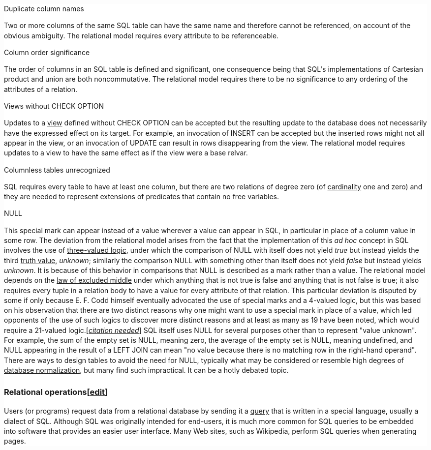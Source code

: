 Duplicate column names

Two or more columns of the same SQL table can have the same name and therefore cannot be referenced, on account of the obvious ambiguity. The relational model requires every attribute to be referenceable.

Column order significance

The order of columns in an SQL table is defined and significant, one consequence being that SQL's implementations of Cartesian product and union are both noncommutative. The relational model requires there to be no significance to any ordering of the attributes of a relation.

Views without CHECK OPTION

Updates to a [view][118] defined without CHECK OPTION can be accepted but the resulting update to the database does not necessarily have the expressed effect on its target. For example, an invocation of INSERT can be accepted but the inserted rows might not all appear in the view, or an invocation of UPDATE can result in rows disappearing from the view. The relational model requires updates to a view to have the same effect as if the view were a base relvar.

Columnless tables unrecognized

SQL requires every table to have at least one column, but there are two relations of degree zero (of [cardinality][119] one and zero) and they are needed to represent extensions of predicates that contain no free variables.

NULL

This special mark can appear instead of a value wherever a value can appear in SQL, in particular in place of a column value in some row. The deviation from the relational model arises from the fact that the implementation of this *ad hoc* concept in SQL involves the use of [three-valued logic][120], under which the comparison of NULL with itself does not yield *true* but instead yields the third [truth value][121], *unknown*; similarly the comparison NULL with something other than itself does not yield *false* but instead yields *unknown*. It is because of this behavior in comparisons that NULL is described as a mark rather than a value. The relational model depends on the [law of excluded middle][122] under which anything that is not true is false and anything that is not false is true; it also requires every tuple in a relation body to have a value for every attribute of that relation. This particular deviation is disputed by some if only because E. F. Codd himself eventually advocated the use of special marks and a 4-valued logic, but this was based on his observation that there are two distinct reasons why one might want to use a special mark in place of a value, which led opponents of the use of such logics to discover more distinct reasons and at least as many as 19 have been noted, which would require a 21-valued logic.\[*[citation needed][123]*\] SQL itself uses NULL for several purposes other than to represent "value unknown". For example, the sum of the empty set is NULL, meaning zero, the average of the empty set is NULL, meaning undefined, and NULL appearing in the result of a LEFT JOIN can mean "no value because there is no matching row in the right-hand operand". There are ways to design tables to avoid the need for NULL, typically what may be considered or resemble high degrees of [database normalization][124], but many find such impractical. It can be a hotly debated topic.

### Relational operations\[[edit][125]\]

Users (or programs) request data from a relational database by sending it a [query][126] that is written in a special language, usually a dialect of SQL. Although SQL was originally intended for end-users, it is much more common for SQL queries to be embedded into software that provides an easier user interface. Many Web sites, such as Wikipedia, perform SQL queries when generating pages.


[1]: https://en.wikipedia.org/wiki/Database "Database"
[2]: https://en.wikipedia.org/wiki/Data "Data"
[3]: https://en.wikipedia.org/wiki/Structure_(mathematical_logic) "Structure (mathematical logic)"
[4]: https://en.wikipedia.org/wiki/First-order_logic "First-order logic"
[5]: https://en.wikipedia.org/wiki/Edgar_F._Codd "Edgar F. Codd"
[6]: https://en.wikipedia.org/wiki/Relational_model#cite_note-1
[7]: https://en.wikipedia.org/wiki/Relational_model#cite_note-codd1970-2
[8]: https://en.wikipedia.org/wiki/Tuple "Tuple"
[9]: https://en.wikipedia.org/wiki/Relation_(database) "Relation (database)"
[10]: https://en.wikipedia.org/wiki/Relational_database "Relational database"
[11]: https://en.wikipedia.org/wiki/Declarative_programming "Declarative programming"
[12]: https://en.wikipedia.org/wiki/SQL "SQL"
[13]: https://en.wikipedia.org/wiki/Database_schema "Database schema"
[14]: https://en.wikipedia.org/wiki/Relational_model#SQL_and_the_relational_model
[15]: https://en.wikipedia.org/wiki/Relational_model#cite_note-3
[16]: https://en.wikipedia.org/w/index.php?title=Relational_model&action=edit&section=1 "Edit section: Overview"
[17]: https://en.wikipedia.org/wiki/Predicate_(mathematical_logic) "Predicate (mathematical logic)"
[18]: https://en.wikipedia.org/wiki/Constraint_(database) "Constraint (database)"
[19]: https://en.wikipedia.org/wiki/Model_(logic) "Model (logic)"
[20]: https://en.wikipedia.org/wiki/Relation_(database) "Relation (database)"
[21]: https://en.wikipedia.org/wiki/Database_query "Database query"
[22]: https://en.wikipedia.org/wiki/File:Relational_model_concepts.png
[23]: https://en.wikipedia.org/w/index.php?title=Relational_model&action=edit&section=2 "Edit section: Alternatives"
[24]: https://en.wikipedia.org/wiki/Database_model "Database model"
[25]: https://en.wikipedia.org/wiki/Hierarchical_database_model "Hierarchical database model"
[26]: https://en.wikipedia.org/wiki/Network_model "Network model"
[27]: https://en.wikipedia.org/wiki/System "System"
[28]: https://en.wikipedia.org/wiki/Data_center "Data center"
[29]: https://en.wikipedia.org/wiki/Object_database "Object database"
[30]: https://en.wikipedia.org/w/index.php?title=Relational_model&action=edit&section=3 "Edit section: Implementation"
[31]: https://en.wikipedia.org/wiki/Edgar_F._Codd "Edgar F. Codd"
[32]: https://en.wikipedia.org/wiki/Christopher_J._Date "Christopher J. Date"
[33]: https://en.wikipedia.org/wiki/Hugh_Darwen "Hugh Darwen"
[34]: https://en.wikipedia.org/wiki/Rel_(DBMS) "Rel (DBMS)"
[35]: https://en.wikipedia.org/wiki/Wikipedia:Citation_needed "Wikipedia:Citation needed"
[36]: https://en.wikipedia.org/wiki/Cloud_database "Cloud database"
[37]: https://en.wikipedia.org/wiki/Wikipedia:Citation_needed "Wikipedia:Citation needed"
[38]: https://en.wikipedia.org/w/index.php?title=Relational_model&action=edit&section=4 "Edit section: History"
[39]: https://en.wikipedia.org/wiki/Edgar_F._Codd "Edgar F. Codd"
[40]: https://en.wikipedia.org/wiki/Christopher_J._Date "Christopher J. Date"
[41]: https://en.wikipedia.org/wiki/Hugh_Darwen "Hugh Darwen"
[42]: https://en.wikipedia.org/wiki/The_Third_Manifesto "The Third Manifesto"
[43]: https://en.wikipedia.org/wiki/Object-oriented "Object-oriented"
[44]: https://en.wikipedia.org/w/index.php?title=Relational_model&action=edit&section=5 "Edit section: Controversies"
[45]: https://en.wikipedia.org/wiki/Three-valued_logic "Three-valued logic"
[46]: https://en.wikipedia.org/wiki/Null_(SQL) "Null (SQL)"
[47]: https://en.wikipedia.org/wiki/Relational_model#cite_note-4
[48]: https://en.wikipedia.org/wiki/Relational_model#cite_note-5
[49]: https://en.wikipedia.org/w/index.php?title=Relational_model&action=edit&section=6 "Edit section: Topics"
[50]: https://en.wikipedia.org/wiki/Data "Data"
[51]: https://en.wikipedia.org/wiki/Arity "Arity"
[52]: https://en.wikipedia.org/wiki/Relation_(database) "Relation (database)"
[53]: https://en.wikipedia.org/wiki/Subset "Subset"
[54]: https://en.wikipedia.org/wiki/Cartesian_product "Cartesian product"
[55]: https://en.wikipedia.org/wiki/Reasoning "Reasoning"
[56]: https://en.wikipedia.org/wiki/Predicate_logic "Predicate logic"
[57]: https://en.wikipedia.org/wiki/Evaluation "Evaluation"
[58]: https://en.wikipedia.org/wiki/Proposition "Proposition"
[59]: https://en.wikipedia.org/wiki/Null_(SQL) "Null (SQL)"
[60]: https://en.wikipedia.org/wiki/Relational_calculus "Relational calculus"
[61]: https://en.wikipedia.org/wiki/Relational_algebra "Relational algebra"
[62]: https://en.wikipedia.org/wiki/Expressive_power_(computer_science) "Expressive power (computer science)"
[63]: https://en.wikipedia.org/wiki/Information "Information"
[64]: https://en.wikipedia.org/wiki/Constraint_(database) "Constraint (database)"
[65]: https://en.wikipedia.org/wiki/Database_normalization "Database normalization"
[66]: https://en.wikipedia.org/wiki/Logical_equivalence "Logical equivalence"
[67]: https://en.wikipedia.org/wiki/Access_plan "Access plan"
[68]: https://en.wikipedia.org/wiki/DBMS "DBMS"
[69]: https://en.wikipedia.org/wiki/Performance_tuning "Performance tuning"
[70]: https://en.wikipedia.org/wiki/Data_domain "Data domain"
[71]: https://en.wikipedia.org/wiki/Data_type "Data type"
[72]: https://en.wikipedia.org/wiki/Tuple "Tuple"
[73]: https://en.wikipedia.org/wiki/Set_(mathematics) "Set (mathematics)"
[74]: https://en.wikipedia.org/wiki/Attribute_(computing) "Attribute (computing)"
[75]: https://en.wikipedia.org/wiki/Set_(mathematics) "Set (mathematics)"
[76]: https://en.wikipedia.org/wiki/Tuple "Tuple"
[77]: https://en.wikipedia.org/wiki/Edgar_F._Codd "Edgar F. Codd"
[78]: https://en.wikipedia.org/wiki/Relational_model#cite_note-codd1970-2
[79]: https://en.wikipedia.org/wiki/Edgar_F._Codd "Edgar F. Codd"
[80]: https://en.wikipedia.org/wiki/Wikipedia:Citation_needed "Wikipedia:Citation needed"
[81]: https://en.wikipedia.org/wiki/Cartesian_product "Cartesian product"
[82]: https://en.wikipedia.org/wiki/Commutative_operation "Commutative operation"
[83]: https://en.wikipedia.org/wiki/Table_(database) "Table (database)"
[84]: https://en.wikipedia.org/wiki/Row_(database) "Row (database)"
[85]: https://en.wikipedia.org/wiki/Relvar "Relvar"
[86]: https://en.wikipedia.org/wiki/Information_Principle "Information Principle"
[87]: https://en.wikipedia.org/wiki/Information "Information"
[88]: https://en.wikipedia.org/wiki/Relational_database "Relational database"
[89]: https://en.wikipedia.org/wiki/Constraint_(database) "Constraint (database)"
[90]: https://en.wikipedia.org/wiki/DBMS "DBMS"
[91]: https://en.wikipedia.org/wiki/Wikipedia:Citation_needed "Wikipedia:Citation needed"
[92]: https://en.wikipedia.org/wiki/Candidate_key "Candidate key"
[93]: https://en.wikipedia.org/wiki/Superkey "Superkey"
[94]: https://en.wikipedia.org/wiki/Foreign_key "Foreign key"
[95]: https://en.wikipedia.org/w/index.php?title=Relational_model&action=edit&section=7 "Edit section: Interpretation"
[96]: https://en.wikipedia.org/wiki/Relation_(database) "Relation (database)"
[97]: https://en.wikipedia.org/wiki/Extension_(predicate_logic) "Extension (predicate logic)"
[98]: https://en.wikipedia.org/wiki/Predicate_(logic) "Predicate (logic)"
[99]: https://en.wikipedia.org/wiki/Proposition "Proposition"
[100]: https://en.wikipedia.org/wiki/Free_variable "Free variable"
[101]: https://en.wikipedia.org/wiki/Bijection "Bijection"
[102]: https://en.wikipedia.org/wiki/Closed_world_assumption "Closed world assumption"
[103]: https://en.wikipedia.org/wiki/Relational_model#Set-theoretic_formulation "Relational model"
[104]: https://en.wikipedia.org/w/index.php?title=Relational_model&action=edit&section=8 "Edit section: Application to databases"
[105]: https://en.wikipedia.org/wiki/Data_domain "Data domain"
[106]: https://en.wikipedia.org/wiki/Column_(database) "Column (database)"
[107]: https://en.wikipedia.org/wiki/Tuple "Tuple"
[108]: https://en.wikipedia.org/wiki/Row_(database) "Row (database)"
[109]: https://en.wikipedia.org/wiki/Relation_(database) "Relation (database)"
[110]: https://en.wikipedia.org/wiki/Table_(database) "Table (database)"
[111]: https://en.wikipedia.org/wiki/Relvar "Relvar"
[112]: https://en.wikipedia.org/w/index.php?title=Relational_model&action=edit&section=9 "Edit section: SQL and the relational model"
[113]: https://en.wikipedia.org/wiki/Standardization "Standardization"
[114]: https://en.wikipedia.org/wiki/Relational_database "Relational database"
[115]: https://en.wikipedia.org/wiki/International_Organization_for_Standardization "International Organization for Standardization"
[116]: https://en.wikipedia.org/wiki/Wikipedia:Manual_of_Style/Words_to_watch#Unsupported_attributions "Wikipedia:Manual of Style/Words to watch"
[117]: https://en.wikipedia.org/wiki/Relation_(database) "Relation (database)"
[118]: https://en.wikipedia.org/wiki/View_(database) "View (database)"
[119]: https://en.wikipedia.org/wiki/Cardinality_(SQL_statements) "Cardinality (SQL statements)"
[120]: https://en.wikipedia.org/wiki/Three-valued_logic "Three-valued logic"
[121]: https://en.wikipedia.org/wiki/Truth_value "Truth value"
[122]: https://en.wikipedia.org/wiki/Law_of_excluded_middle "Law of excluded middle"
[123]: https://en.wikipedia.org/wiki/Wikipedia:Citation_needed "Wikipedia:Citation needed"
[124]: https://en.wikipedia.org/wiki/Database_normalization "Database normalization"
[125]: https://en.wikipedia.org/w/index.php?title=Relational_model&action=edit&section=10 "Edit section: Relational operations"
[126]: https://en.wikipedia.org/wiki/Database_query "Database query"
[127]: https://en.wikipedia.org/wiki/Join_(SQL) "Join (SQL)"
[128]: https://en.wikipedia.org/wiki/Cartesian_product "Cartesian product"
[129]: https://en.wikipedia.org/wiki/Query_optimizer "Query optimizer"
[130]: https://en.wikipedia.org/wiki/Relation_(database) "Relation (database)"
[131]: https://en.wikipedia.org/w/index.php?title=Relational_model&action=edit&section=11 "Edit section: Database normalization"
[132]: https://en.wikipedia.org/wiki/Relation_(database) "Relation (database)"
[133]: https://en.wikipedia.org/wiki/First_normal_form "First normal form"
[134]: https://en.wikipedia.org/wiki/Relational_model#cite_note-Normalization-6
[135]: https://en.wikipedia.org/w/index.php?title=Relational_model&action=edit&section=12 "Edit section: Examples"
[136]: https://en.wikipedia.org/w/index.php?title=Relational_model&action=edit&section=13 "Edit section: Database"
[137]: https://en.wikipedia.org/wiki/Relvar "Relvar"
[138]: https://en.wikipedia.org/wiki/Relation_(database) "Relation (database)"
[139]: https://en.wikipedia.org/wiki/Design "Design"
[140]: https://en.wikipedia.org/wiki/Candidate_key "Candidate key"
[141]: https://en.wikipedia.org/wiki/Foreign_key "Foreign key"
[142]: https://en.wikipedia.org/wiki/Candidate_key "Candidate key"
[143]: https://en.wikipedia.org/wiki/Primary_key "Primary key"
[144]: https://en.wikipedia.org/wiki/Preference "Preference"
[145]: https://en.wikipedia.org/wiki/Alternate_key "Alternate key"
[146]: https://en.wikipedia.org/wiki/Identifier "Identifier"
[147]: https://en.wikipedia.org/wiki/Tuple "Tuple"
[148]: https://en.wikipedia.org/wiki/Relation_(database) "Relation (database)"
[149]: https://en.wikipedia.org/wiki/Bag_(mathematics) "Bag (mathematics)"
[150]: https://en.wikipedia.org/wiki/Set_(mathematics) "Set (mathematics)"
[151]: https://en.wikipedia.org/w/index.php?title=Relational_model&action=edit&section=14 "Edit section: Customer relation"
[152]: https://en.wikipedia.org/wiki/DBMS "DBMS"
[153]: https://en.wikipedia.org/wiki/Database_transaction "Database transaction"
[154]: https://en.wikipedia.org/wiki/Database "Database"
[155]: https://en.wikipedia.org/wiki/Database_integrity "Database integrity"
[156]: https://en.wikipedia.org/wiki/Foreign_key "Foreign key"
[157]: https://en.wikipedia.org/wiki/Integrity_constraint "Integrity constraint"
[158]: https://en.wikipedia.org/wiki/Value_(computer_science) "Value (computer science)"
[159]: https://en.wikipedia.org/w/index.php?title=Attribute_set&action=edit&redlink=1 "Attribute set (page does not exist)"
[160]: https://en.wikipedia.org/wiki/Candidate_key "Candidate key"
[161]: https://en.wikipedia.org/wiki/Relation_(database) "Relation (database)"
[162]: https://en.wikipedia.org/wiki/Join_(SQL) "Join (SQL)"
[163]: https://en.wikipedia.org/wiki/Operation_(mathematics) "Operation (mathematics)"
[164]: https://en.wikipedia.org/wiki/Information "Information"
[165]: https://en.wikipedia.org/w/index.php?title=Restriction_condition&action=edit&redlink=1 "Restriction condition (page does not exist)"
[166]: https://en.wikipedia.org/wiki/Information_retrieval "Information retrieval"
[167]: https://en.wikipedia.org/wiki/Database_design "Database design"
[168]: https://en.wikipedia.org/wiki/Many-to-many_(data_model) "Many-to-many (data model)"
[169]: https://en.wikipedia.org/wiki/Role "Role"
[170]: https://en.wikipedia.org/w/index.php?title=One-to-many_relationship&action=edit&redlink=1 "One-to-many relationship (page does not exist)"
[171]: https://en.wikipedia.org/w/index.php?title=Relational_model&action=edit&section=15 "Edit section: Set-theoretic formulation"
[172]: https://en.wikipedia.org/wiki/Relation_(database) "Relation (database)"
[173]: https://en.wikipedia.org/wiki/Tuple "Tuple"
[174]: https://en.wikipedia.org/wiki/Partial_function "Partial function"
[175]: https://en.wikipedia.org/wiki/Projection_(relational_algebra) "Projection (relational algebra)"
[176]: https://en.wikipedia.org/wiki/Finite_set "Finite set"
[177]: https://en.wikipedia.org/wiki/Relation_(database) "Relation (database)"
[178]: https://en.wikipedia.org/wiki/First-order_logic "First-order logic"
[179]: https://en.wikipedia.org/wiki/Logical_schema "Logical schema"
[180]: https://en.wikipedia.org/wiki/Constraint_(database) "Constraint (database)"
[181]: https://en.wikipedia.org/w/index.php?title=Relational_model&action=edit&section=16 "Edit section: Key constraints and functional dependencies"
[182]: https://en.wikipedia.org/wiki/Constraint_(database) "Constraint (database)"
[183]: https://en.wikipedia.org/wiki/Superkey "Superkey"
[184]: https://en.wikipedia.org/wiki/Candidate_key "Candidate key"
[185]: https://en.wikipedia.org/wiki/Proper_subset "Proper subset"
[186]: https://en.wikipedia.org/wiki/Functional_dependency "Functional dependency"
[187]: https://en.wikipedia.org/wiki/Armstrong%27s_axioms "Armstrong's axioms"
[188]: https://en.wikipedia.org/w/index.php?title=Relational_model&action=edit&section=17 "Edit section: Algorithm to derive candidate keys from functional dependencies"
[189]: https://en.wikipedia.org/w/index.php?title=Relational_model&action=edit&section=18 "Edit section: See also"
[190]: https://en.wikipedia.org/w/index.php?title=Relational_model&action=edit&section=19 "Edit section: References"
[191]: https://en.wikipedia.org/wiki/Relational_model#cite_ref-1 "Jump up"
[192]: https://en.wikipedia.org/wiki/Relational_model#cite_ref-codd1970_2-0
[193]: https://en.wikipedia.org/wiki/Relational_model#cite_ref-codd1970_2-1
[194]: https://web.archive.org/web/20070612235326/http://www.acm.org/classics/nov95/toc.html
[195]: https://en.wikipedia.org/wiki/Communications_of_the_ACM "Communications of the ACM"
[196]: https://en.wikipedia.org/wiki/Doi_(identifier) "Doi (identifier)"
[197]: https://doi.org/10.1145%2F362384.362685
[198]: https://en.wikipedia.org/wiki/S2CID_(identifier) "S2CID (identifier)"
[199]: https://api.semanticscholar.org/CorpusID:207549016
[200]: http://www.acm.org/classics/nov95/toc.html
[201]: https://en.wikipedia.org/wiki/Relational_model#cite_ref-3 "Jump up"
[202]: https://en.wikipedia.org/wiki/ISBN_(identifier) "ISBN (identifier)"
[203]: https://en.wikipedia.org/wiki/Special:BookSources/978-0-201-14192-4 "Special:BookSources/978-0-201-14192-4"
[204]: https://en.wikipedia.org/wiki/Relational_model#cite_ref-4 "Jump up"
[205]: https://en.wikipedia.org/wiki/ISBN_(identifier) "ISBN (identifier)"
[206]: https://en.wikipedia.org/wiki/Special:BookSources/978-1-59059-746-0 "Special:BookSources/978-1-59059-746-0"
[207]: https://en.wikipedia.org/wiki/Relational_model#cite_ref-5 "Jump up"
[208]: https://archive.org/details/introductiontoda0000date
[209]: https://archive.org/details/introductiontoda0000date/page/592
[210]: https://en.wikipedia.org/wiki/ISBN_(identifier) "ISBN (identifier)"
[211]: https://en.wikipedia.org/wiki/Special:BookSources/978-0-321-19784-9 "Special:BookSources/978-0-321-19784-9"
[212]: https://en.wikipedia.org/wiki/Relational_model#cite_ref-Normalization_6-0 "Jump up"
[213]: https://en.wikipedia.org/w/index.php?title=Relational_model&action=edit&section=20 "Edit section: Further reading"
[214]: https://en.wikipedia.org/wiki/Christopher_J_Date "Christopher J Date"
[215]: https://en.wikipedia.org/wiki/Hugh_Darwen "Hugh Darwen"
[216]: https://en.wikipedia.org/wiki/Massachusetts "Massachusetts"
[217]: https://en.wikipedia.org/wiki/ISBN_(identifier) "ISBN (identifier)"
[218]: https://en.wikipedia.org/wiki/Special:BookSources/978-0-201-70928-5 "Special:BookSources/978-0-201-70928-5"
[219]: https://archive.org/details/introductiontoda0000date
[220]: https://en.wikipedia.org/wiki/ISBN_(identifier) "ISBN (identifier)"
[221]: https://en.wikipedia.org/wiki/Special:BookSources/978-0-321-19784-9 "Special:BookSources/978-0-321-19784-9"
[222]: https://en.wikipedia.org/w/index.php?title=Relational_model&action=edit&section=21 "Edit section: External links"
[223]: https://en.wikipedia.org/wiki/Hdl_(identifier) "Hdl (identifier)"
[224]: https://hdl.handle.net/2027.42%2F4164
[225]: http://www.thethirdmanifesto.com/
[226]: https://curlie.org/Computers/Software/Databases/Relational
[227]: https://en.wikipedia.org/wiki/Curlie "Curlie"
[228]: http://c2.com/cgi/wiki?RelationalModel
[229]: http://blogs.sun.com/bblfish/entry/why_binary_relations_beat_tuples
[230]: https://en.wikipedia.org/wiki/World_Wide_Web "World Wide Web"